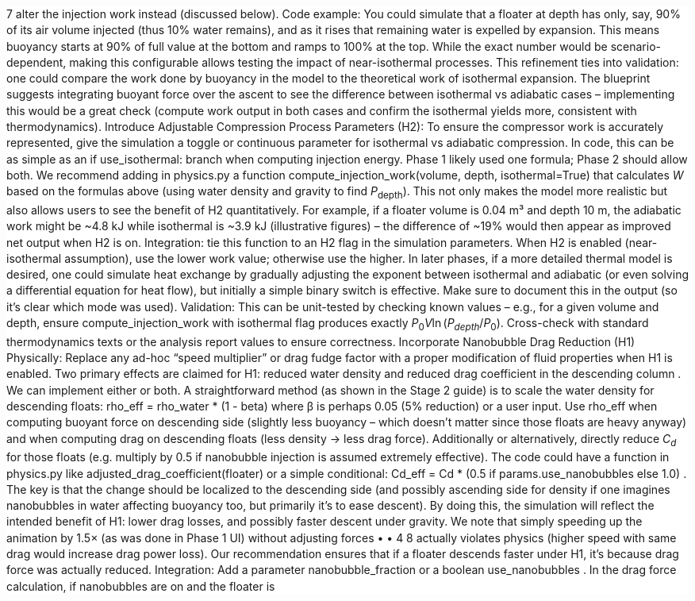 7
alter the injection work instead (discussed below). Code example: You could simulate that a floater
at depth has only, say, 90% of its air volume injected (thus 10% water remains), and as it rises that
remaining water is expelled by expansion. This means buoyancy starts at 90% of full value at the
bottom and ramps to 100% at the top. While the exact number would be scenario-dependent,
making this configurable allows testing the impact of near-isothermal processes. This refinement
ties into validation: one could compare the work done by buoyancy in the model to the theoretical
work of isothermal expansion. The blueprint suggests integrating buoyant force over the ascent to
see the difference between isothermal vs adiabatic cases – implementing this would be a great
check (compute work output in both cases and confirm the isothermal yields more, consistent with
thermodynamics).
Introduce Adjustable Compression Process Parameters (H2): To ensure the compressor work is
accurately represented, give the simulation a toggle or continuous parameter for isothermal vs
adiabatic compression. In code, this can be as simple as an if use_isothermal: branch when
computing injection energy. Phase 1 likely used one formula; Phase 2 should allow both. We
recommend adding in physics.py a function compute_injection_work(volume, depth,
isothermal=True) that calculates $W$ based on the formulas above (using water density and
gravity to find $P_{\text{depth}}$). This not only makes the model more realistic but also allows users
to see the benefit of H2 quantitatively. For example, if a floater volume is 0.04 m³ and depth 10 m,
the adiabatic work might be ~4.8 kJ while isothermal is ~3.9 kJ (illustrative figures) – the difference of
~19% would then appear as improved net output when H2 is on. Integration: tie this function to an
H2 flag in the simulation parameters. When H2 is enabled (near-isothermal assumption), use the
lower work value; otherwise use the higher. In later phases, if a more detailed thermal model is
desired, one could simulate heat exchange by gradually adjusting the exponent between isothermal
and adiabatic (or even solving a differential equation for heat flow), but initially a simple binary
switch is effective. Make sure to document this in the output (so it’s clear which mode was used).
Validation: This can be unit-tested by checking known values – e.g., for a given volume and depth,
ensure compute_injection_work with isothermal flag produces exactly $P_0 V \ln(P_{depth}/
P_0)$. Cross-check with standard thermodynamics texts or the analysis report values to ensure
correctness.
Incorporate Nanobubble Drag Reduction (H1) Physically: Replace any ad-hoc “speed multiplier”
or drag fudge factor with a proper modification of fluid properties when H1 is enabled. Two primary
effects are claimed for H1: reduced water density and reduced drag coefficient in the descending
column . We can implement either or both. A straightforward method (as shown in the Stage 2
guide) is to scale the water density for descending floats: rho_eff = rho_water * (1 - beta)
where β is perhaps 0.05 (5% reduction) or a user input. Use rho_eff when computing buoyant
force on descending side (slightly less buoyancy – which doesn’t matter since those floats are heavy
anyway) and when computing drag on descending floats (less density -> less drag force). Additionally
or alternatively, directly reduce $C_d$ for those floats (e.g. multiply by 0.5 if nanobubble injection is
assumed extremely effective). The code could have a function in physics.py like
adjusted_drag_coefficient(floater) or a simple conditional: Cd_eff = Cd * (0.5 if
params.use_nanobubbles else 1.0) . The key is that the change should be localized to the
descending side (and possibly ascending side for density if one imagines nanobubbles in water
affecting buoyancy too, but primarily it’s to ease descent). By doing this, the simulation will reflect
the intended benefit of H1: lower drag losses, and possibly faster descent under gravity. We note
that simply speeding up the animation by 1.5× (as was done in Phase 1 UI) without adjusting forces
•
•
4
8
actually violates physics (higher speed with same drag would increase drag power loss). Our
recommendation ensures that if a floater descends faster under H1, it’s because drag force was
actually reduced. Integration: Add a parameter nanobubble_fraction or a boolean
use_nanobubbles . In the drag force calculation, if nanobubbles are on and the floater is